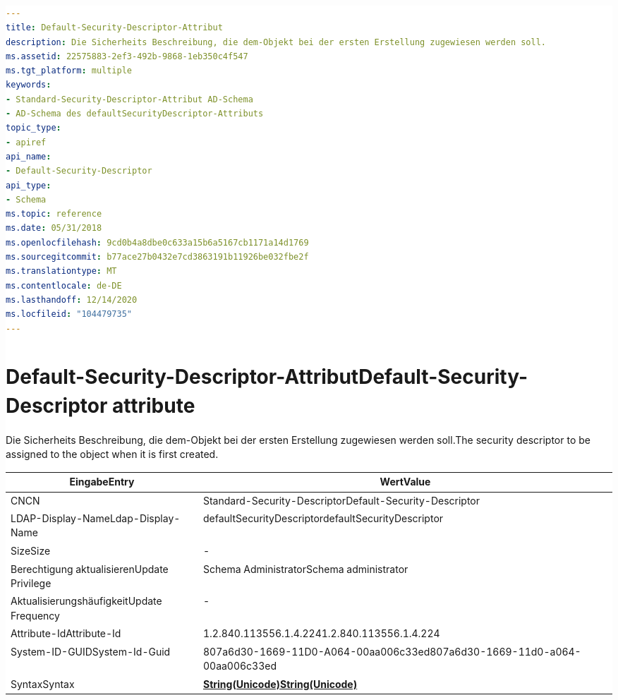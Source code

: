 ```yaml
---
title: Default-Security-Descriptor-Attribut
description: Die Sicherheits Beschreibung, die dem-Objekt bei der ersten Erstellung zugewiesen werden soll.
ms.assetid: 22575883-2ef3-492b-9868-1eb350c4f547
ms.tgt_platform: multiple
keywords:
- Standard-Security-Descriptor-Attribut AD-Schema
- AD-Schema des defaultSecurityDescriptor-Attributs
topic_type:
- apiref
api_name:
- Default-Security-Descriptor
api_type:
- Schema
ms.topic: reference
ms.date: 05/31/2018
ms.openlocfilehash: 9cd0b4a8dbe0c633a15b6a5167cb1171a14d1769
ms.sourcegitcommit: b77ace27b0432e7cd3863191b11926be032fbe2f
ms.translationtype: MT
ms.contentlocale: de-DE
ms.lasthandoff: 12/14/2020
ms.locfileid: "104479735"
---
```

# <a name="default-security-descriptor-attribute"></a><span data-ttu-id="f879a-105">Default-Security-Descriptor-Attribut</span><span class="sxs-lookup"><span data-stu-id="f879a-105">Default-Security-Descriptor attribute</span></span>

<span data-ttu-id="f879a-106">Die Sicherheits Beschreibung, die dem-Objekt bei der ersten Erstellung zugewiesen werden soll.</span><span class="sxs-lookup"><span data-stu-id="f879a-106">The security descriptor to be assigned to the object when it is first created.</span></span>



| <span data-ttu-id="f879a-107">Eingabe</span><span class="sxs-lookup"><span data-stu-id="f879a-107">Entry</span></span> | <span data-ttu-id="f879a-108">Wert</span><span class="sxs-lookup"><span data-stu-id="f879a-108">Value</span></span> |
|-------------------|---------------------------------------------|
| <span data-ttu-id="f879a-109">CN</span><span class="sxs-lookup"><span data-stu-id="f879a-109">CN</span></span>                | <span data-ttu-id="f879a-110">Standard-Security-Descriptor</span><span class="sxs-lookup"><span data-stu-id="f879a-110">Default-Security-Descriptor</span></span>                 |
| <span data-ttu-id="f879a-111">LDAP-Display-Name</span><span class="sxs-lookup"><span data-stu-id="f879a-111">Ldap-Display-Name</span></span> | <span data-ttu-id="f879a-112">defaultSecurityDescriptor</span><span class="sxs-lookup"><span data-stu-id="f879a-112">defaultSecurityDescriptor</span></span>                   |
| <span data-ttu-id="f879a-113">Size</span><span class="sxs-lookup"><span data-stu-id="f879a-113">Size</span></span>              | \-                                          |
| <span data-ttu-id="f879a-114">Berechtigung aktualisieren</span><span class="sxs-lookup"><span data-stu-id="f879a-114">Update Privilege</span></span>  | <span data-ttu-id="f879a-115">Schema Administrator</span><span class="sxs-lookup"><span data-stu-id="f879a-115">Schema administrator</span></span>                        |
| <span data-ttu-id="f879a-116">Aktualisierungshäufigkeit</span><span class="sxs-lookup"><span data-stu-id="f879a-116">Update Frequency</span></span>  | \-                                          |
| <span data-ttu-id="f879a-117">Attribute-Id</span><span class="sxs-lookup"><span data-stu-id="f879a-117">Attribute-Id</span></span>      | <span data-ttu-id="f879a-118">1.2.840.113556.1.4.224</span><span class="sxs-lookup"><span data-stu-id="f879a-118">1.2.840.113556.1.4.224</span></span>                      |
| <span data-ttu-id="f879a-119">System-ID-GUID</span><span class="sxs-lookup"><span data-stu-id="f879a-119">System-Id-Guid</span></span>    | <span data-ttu-id="f879a-120">807a6d30-1669-11D0-A064-00aa006c33ed</span><span class="sxs-lookup"><span data-stu-id="f879a-120">807a6d30-1669-11d0-a064-00aa006c33ed</span></span>        |
| <span data-ttu-id="f879a-121">Syntax</span><span class="sxs-lookup"><span data-stu-id="f879a-121">Syntax</span></span>            | [<span data-ttu-id="f879a-122">**String(Unicode)**</span><span class="sxs-lookup"><span data-stu-id="f879a-122">**String(Unicode)**</span></span>](s-string-unicode.md) |
